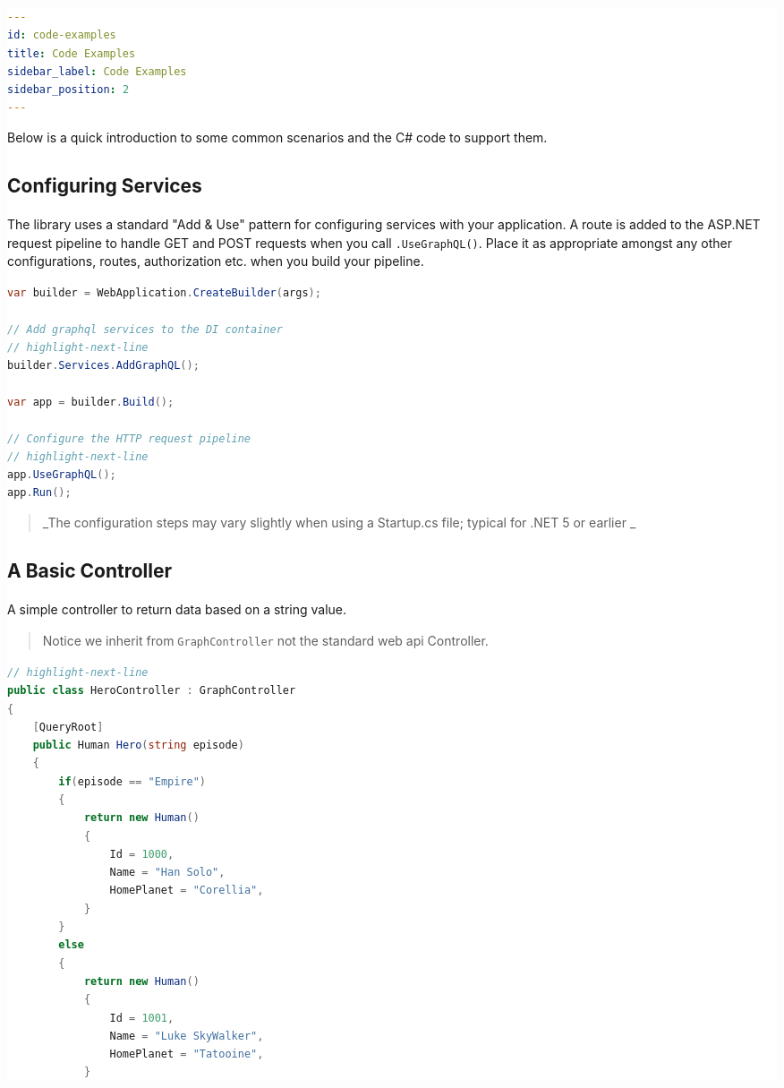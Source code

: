 ```yaml
---
id: code-examples
title: Code Examples
sidebar_label: Code Examples
sidebar_position: 2
---
```


Below is a quick introduction to some common scenarios and the C# code to support them. 

## Configuring Services 

The library uses a standard "Add & Use" pattern for configuring services with your application. A route is added to the ASP.NET request pipeline to handle GET and POST requests when you call `.UseGraphQL()`. Place it as appropriate amongst any other configurations, routes, authorization etc. when you build your pipeline.

```csharp title="Program.cs"
var builder = WebApplication.CreateBuilder(args);

// Add graphql services to the DI container
// highlight-next-line
builder.Services.AddGraphQL();

var app = builder.Build();

// Configure the HTTP request pipeline
// highlight-next-line
app.UseGraphQL();
app.Run();
```
> _The configuration steps may vary slightly when using a Startup.cs file; typical for .NET 5 or earlier _


## A Basic Controller

A simple controller to return data based on a string value. 

>Notice we inherit from `GraphController` not the standard web api Controller.

```csharp title="HeroController.cs"
// highlight-next-line
public class HeroController : GraphController
{
    [QueryRoot]
    public Human Hero(string episode)
    {
        if(episode == "Empire")
        {
            return new Human()
            {
                Id = 1000,
                Name = "Han Solo",
                HomePlanet = "Corellia",
            }
        }
        else
        {
            return new Human()
            {
                Id = 1001,
                Name = "Luke SkyWalker",
                HomePlanet = "Tatooine",
            }
```